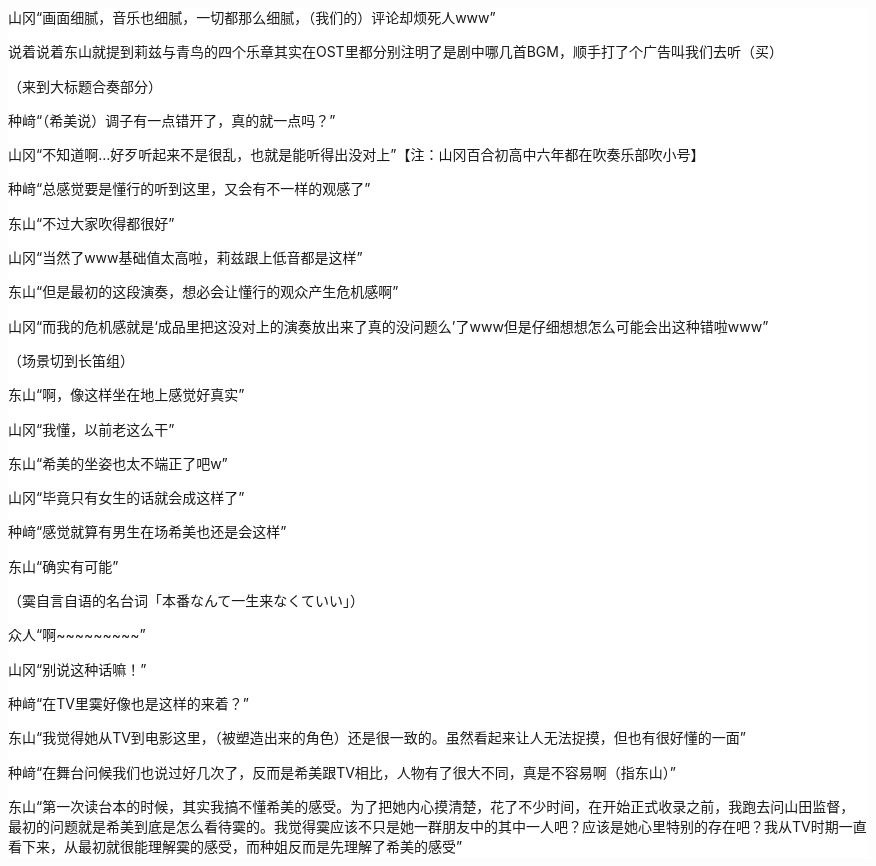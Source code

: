 山冈“画面细腻，音乐也细腻，一切都那么细腻，（我们的）评论却烦死人www”


说着说着东山就提到莉兹与青鸟的四个乐章其实在OST里都分别注明了是剧中哪几首BGM，顺手打了个广告叫我们去听（买）


（来到大标题合奏部分）


种﨑“（希美说）调子有一点错开了，真的就一点吗？”


山冈“不知道啊…好歹听起来不是很乱，也就是能听得出没对上”【注：山冈百合初高中六年都在吹奏乐部吹小号】


种﨑“总感觉要是懂行的听到这里，又会有不一样的观感了”


东山“不过大家吹得都很好”


山冈“当然了www基础值太高啦，莉兹跟上低音都是这样”


东山“但是最初的这段演奏，想必会让懂行的观众产生危机感啊”


山冈“而我的危机感就是‘成品里把这没对上的演奏放出来了真的没问题么’了www但是仔细想想怎么可能会出这种错啦www”


（场景切到长笛组）


东山“啊，像这样坐在地上感觉好真实”


山冈“我懂，以前老这么干”


东山“希美的坐姿也太不端正了吧w”


山冈“毕竟只有女生的话就会成这样了”


种﨑“感觉就算有男生在场希美也还是会这样”


东山“确实有可能”


（霙自言自语的名台词「本番なんて一生来なくていい」）


众人“啊~~~~~~~~~”


山冈“别说这种话嘛！”


种﨑“在TV里霙好像也是这样的来着？”


东山“我觉得她从TV到电影这里，（被塑造出来的角色）还是很一致的。虽然看起来让人无法捉摸，但也有很好懂的一面”


种﨑“在舞台问候我们也说过好几次了，反而是希美跟TV相比，人物有了很大不同，真是不容易啊（指东山）”


东山“第一次读台本的时候，其实我搞不懂希美的感受。为了把她内心摸清楚，花了不少时间，在开始正式收录之前，我跑去问山田监督，最初的问题就是希美到底是怎么看待霙的。我觉得霙应该不只是她一群朋友中的其中一人吧？应该是她心里特别的存在吧？我从TV时期一直看下来，从最初就很能理解霙的感受，而种姐反而是先理解了希美的感受”
